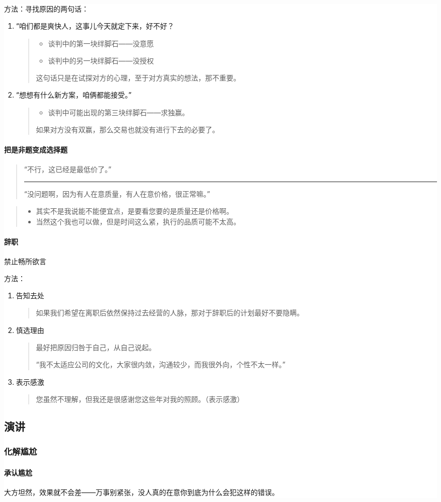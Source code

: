 方法：寻找原因的两句话：

1. “咱们都是爽快人，这事儿今天就定下来，好不好？

   > - 谈判中的第一块绊脚石——没意愿
   >
   > - 谈判中的另一块绊脚石——没授权
   >
   > 这句话只是在试探对方的心理，至于对方真实的想法，那不重要。

2. “想想有什么新方案，咱俩都能接受。”

   > - 谈判中可能出现的第三块绊脚石——求独赢。
   >
   > 如果对方没有双赢，那么交易也就没有进行下去的必要了。

#### 把是非题变成选择题

> “不行，这已经是最低价了。”
>
> ---
>
> “没问题啊，因为有人在意质量，有人在意价格，很正常嘛。”



> - 其实不是我说能不能便宜点，是要看您要的是质量还是价格啊。
> - 当然这个我也可以做，但是时间这么紧，执行的品质可能不太高。

#### 辞职

禁止畅所欲言

方法：

1. 告知去处

   > 如果我们希望在离职后依然保持过去经营的人脉，那对于辞职后的计划最好不要隐瞒。

2. 慎选理由

   > 最好把原因归咎于自己，从自己说起。
   >
   > “我不太适应公司的文化，大家很内敛，沟通较少，而我很外向，个性不太一样。”

3. 表示感激

   > 您虽然不理解，但我还是很感谢您这些年对我的照顾。（表示感激）



## 演讲

### 化解尴尬

#### 承认尴尬

大方坦然，效果就不会差——万事别紧张，没人真的在意你到底为什么会犯这样的错误。
